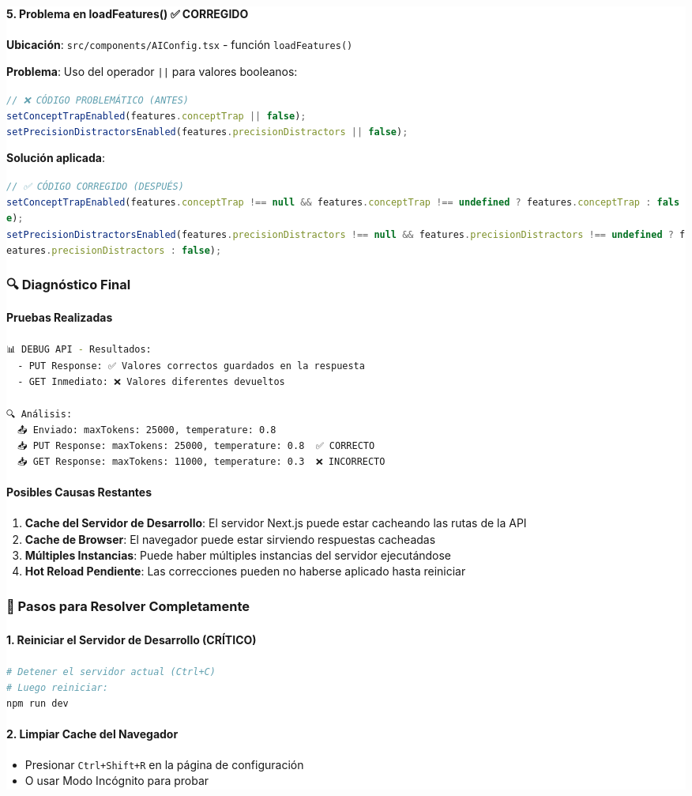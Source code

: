 #### 5. **Problema en loadFeatures()** ✅ CORREGIDO

**Ubicación**: `src/components/AIConfig.tsx` - función `loadFeatures()`

**Problema**: Uso del operador `||` para valores booleanos:

```typescript
// ❌ CÓDIGO PROBLEMÁTICO (ANTES)
setConceptTrapEnabled(features.conceptTrap || false);
setPrecisionDistractorsEnabled(features.precisionDistractors || false);
```

**Solución aplicada**:

```typescript
// ✅ CÓDIGO CORREGIDO (DESPUÉS)
setConceptTrapEnabled(features.conceptTrap !== null && features.conceptTrap !== undefined ? features.conceptTrap : false);
setPrecisionDistractorsEnabled(features.precisionDistractors !== null && features.precisionDistractors !== undefined ? features.precisionDistractors : false);
```

### 🔍 Diagnóstico Final

#### Pruebas Realizadas
```bash
📊 DEBUG API - Resultados:
  - PUT Response: ✅ Valores correctos guardados en la respuesta  
  - GET Inmediato: ❌ Valores diferentes devueltos

🔍 Análisis:
  📤 Enviado: maxTokens: 25000, temperature: 0.8
  📥 PUT Response: maxTokens: 25000, temperature: 0.8  ✅ CORRECTO
  📥 GET Response: maxTokens: 11000, temperature: 0.3  ❌ INCORRECTO
```

#### Posibles Causas Restantes

1. **Cache del Servidor de Desarrollo**: El servidor Next.js puede estar cacheando las rutas de la API
2. **Cache de Browser**: El navegador puede estar sirviendo respuestas cacheadas  
3. **Múltiples Instancias**: Puede haber múltiples instancias del servidor ejecutándose
4. **Hot Reload Pendiente**: Las correcciones pueden no haberse aplicado hasta reiniciar

### 🚀 Pasos para Resolver Completamente

#### 1. **Reiniciar el Servidor de Desarrollo** (CRÍTICO)
```bash
# Detener el servidor actual (Ctrl+C)
# Luego reiniciar:
npm run dev
```

#### 2. **Limpiar Cache del Navegador**
- Presionar `Ctrl+Shift+R` en la página de configuración
- O usar Modo Incógnito para probar
